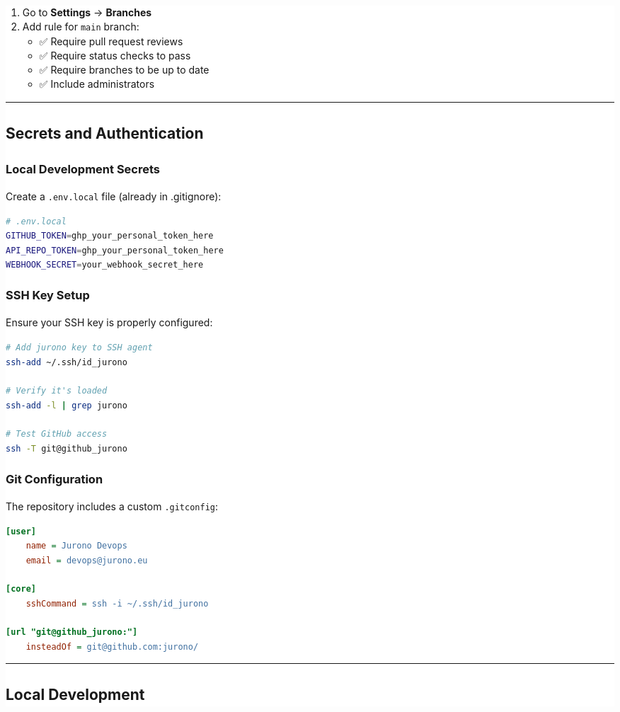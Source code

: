 1. Go to **Settings** → **Branches**
2. Add rule for `main` branch:
   - ✅ Require pull request reviews
   - ✅ Require status checks to pass
   - ✅ Require branches to be up to date
   - ✅ Include administrators

---

## Secrets and Authentication

### Local Development Secrets

Create a `.env.local` file (already in .gitignore):
```bash
# .env.local
GITHUB_TOKEN=ghp_your_personal_token_here
API_REPO_TOKEN=ghp_your_personal_token_here
WEBHOOK_SECRET=your_webhook_secret_here
```

### SSH Key Setup

Ensure your SSH key is properly configured:
```bash
# Add jurono key to SSH agent
ssh-add ~/.ssh/id_jurono

# Verify it's loaded
ssh-add -l | grep jurono

# Test GitHub access
ssh -T git@github_jurono
```

### Git Configuration

The repository includes a custom `.gitconfig`:
```ini
[user]
    name = Jurono Devops
    email = devops@jurono.eu

[core]
    sshCommand = ssh -i ~/.ssh/id_jurono

[url "git@github_jurono:"]
    insteadOf = git@github.com:jurono/
```

---

## Local Development
